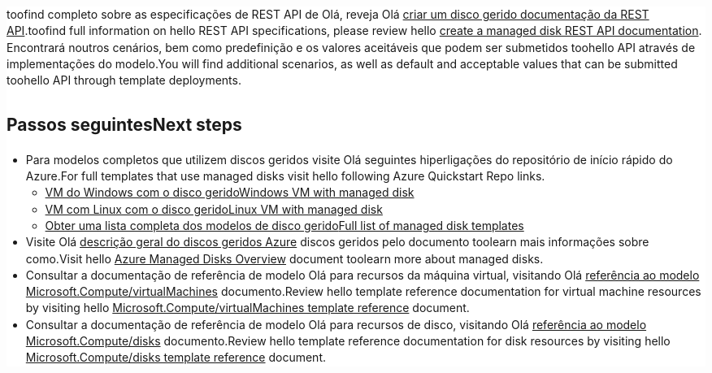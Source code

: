 <span data-ttu-id="af29c-138">toofind completo sobre as especificações de REST API de Olá, reveja Olá [criar um disco gerido documentação da REST API](/rest/api/manageddisks/disks/disks-create-or-update).</span><span class="sxs-lookup"><span data-stu-id="af29c-138">toofind full information on hello REST API specifications, please review hello [create a managed disk REST API documentation](/rest/api/manageddisks/disks/disks-create-or-update).</span></span> <span data-ttu-id="af29c-139">Encontrará noutros cenários, bem como predefinição e os valores aceitáveis que podem ser submetidos toohello API através de implementações do modelo.</span><span class="sxs-lookup"><span data-stu-id="af29c-139">You will find additional scenarios, as well as default and acceptable values that can be submitted toohello API through template deployments.</span></span> 

## <a name="next-steps"></a><span data-ttu-id="af29c-140">Passos seguintes</span><span class="sxs-lookup"><span data-stu-id="af29c-140">Next steps</span></span>

* <span data-ttu-id="af29c-141">Para modelos completos que utilizem discos geridos visite Olá seguintes hiperligações do repositório de início rápido do Azure.</span><span class="sxs-lookup"><span data-stu-id="af29c-141">For full templates that use managed disks visit hello following Azure Quickstart Repo links.</span></span>
    * [<span data-ttu-id="af29c-142">VM do Windows com o disco gerido</span><span class="sxs-lookup"><span data-stu-id="af29c-142">Windows VM with managed disk</span></span>](https://github.com/Azure/azure-quickstart-templates/tree/master/101-vm-simple-windows)
    * [<span data-ttu-id="af29c-143">VM com Linux com o disco gerido</span><span class="sxs-lookup"><span data-stu-id="af29c-143">Linux VM with managed disk</span></span>](https://github.com/Azure/azure-quickstart-templates/tree/master/101-vm-simple-linux)
    * [<span data-ttu-id="af29c-144">Obter uma lista completa dos modelos de disco gerido</span><span class="sxs-lookup"><span data-stu-id="af29c-144">Full list of managed disk templates</span></span>](https://github.com/Azure/azure-quickstart-templates/blob/master/managed-disk-support-list.md)
* <span data-ttu-id="af29c-145">Visite Olá [descrição geral do discos geridos Azure](../articles/virtual-machines/windows/managed-disks-overview.md) discos geridos pelo documento toolearn mais informações sobre como.</span><span class="sxs-lookup"><span data-stu-id="af29c-145">Visit hello [Azure Managed Disks Overview](../articles/virtual-machines/windows/managed-disks-overview.md) document toolearn more about managed disks.</span></span>
* <span data-ttu-id="af29c-146">Consultar a documentação de referência de modelo Olá para recursos da máquina virtual, visitando Olá [referência ao modelo Microsoft.Compute/virtualMachines](/templates/microsoft.compute/virtualmachines) documento.</span><span class="sxs-lookup"><span data-stu-id="af29c-146">Review hello template reference documentation for virtual machine resources by visiting hello [Microsoft.Compute/virtualMachines template reference](/templates/microsoft.compute/virtualmachines) document.</span></span>
* <span data-ttu-id="af29c-147">Consultar a documentação de referência de modelo Olá para recursos de disco, visitando Olá [referência ao modelo Microsoft.Compute/disks](/templates/microsoft.compute/disks) documento.</span><span class="sxs-lookup"><span data-stu-id="af29c-147">Review hello template reference documentation for disk resources by visiting hello [Microsoft.Compute/disks template reference](/templates/microsoft.compute/disks) document.</span></span>
 
